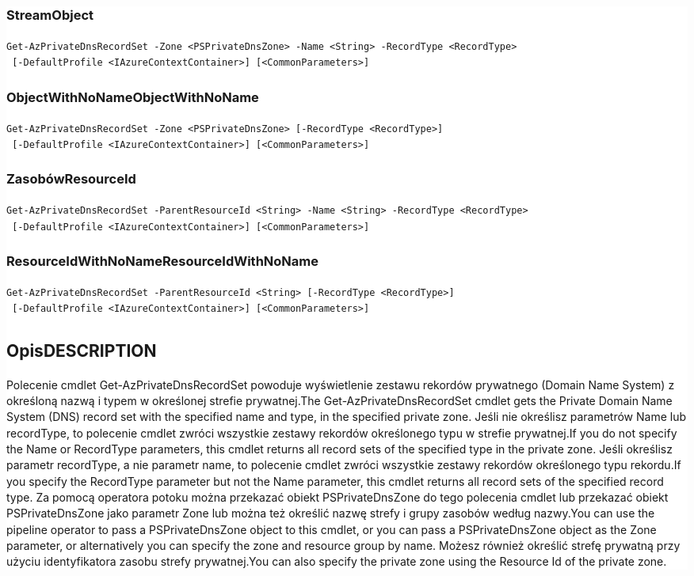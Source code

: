 ### <span data-ttu-id="9d9ee-107">Stream</span><span class="sxs-lookup"><span data-stu-id="9d9ee-107">Object</span></span>
```
Get-AzPrivateDnsRecordSet -Zone <PSPrivateDnsZone> -Name <String> -RecordType <RecordType>
 [-DefaultProfile <IAzureContextContainer>] [<CommonParameters>]
```

### <span data-ttu-id="9d9ee-108">ObjectWithNoName</span><span class="sxs-lookup"><span data-stu-id="9d9ee-108">ObjectWithNoName</span></span>
```
Get-AzPrivateDnsRecordSet -Zone <PSPrivateDnsZone> [-RecordType <RecordType>]
 [-DefaultProfile <IAzureContextContainer>] [<CommonParameters>]
```

### <span data-ttu-id="9d9ee-109">Zasobów</span><span class="sxs-lookup"><span data-stu-id="9d9ee-109">ResourceId</span></span>
```
Get-AzPrivateDnsRecordSet -ParentResourceId <String> -Name <String> -RecordType <RecordType>
 [-DefaultProfile <IAzureContextContainer>] [<CommonParameters>]
```

### <span data-ttu-id="9d9ee-110">ResourceIdWithNoName</span><span class="sxs-lookup"><span data-stu-id="9d9ee-110">ResourceIdWithNoName</span></span>
```
Get-AzPrivateDnsRecordSet -ParentResourceId <String> [-RecordType <RecordType>]
 [-DefaultProfile <IAzureContextContainer>] [<CommonParameters>]
```

## <span data-ttu-id="9d9ee-111">Opis</span><span class="sxs-lookup"><span data-stu-id="9d9ee-111">DESCRIPTION</span></span>
<span data-ttu-id="9d9ee-112">Polecenie cmdlet Get-AzPrivateDnsRecordSet powoduje wyświetlenie zestawu rekordów prywatnego (Domain Name System) z określoną nazwą i typem w określonej strefie prywatnej.</span><span class="sxs-lookup"><span data-stu-id="9d9ee-112">The Get-AzPrivateDnsRecordSet cmdlet gets the Private Domain Name System (DNS) record set with the specified name and type, in the specified private zone.</span></span> <span data-ttu-id="9d9ee-113">Jeśli nie określisz parametrów Name lub recordType, to polecenie cmdlet zwróci wszystkie zestawy rekordów określonego typu w strefie prywatnej.</span><span class="sxs-lookup"><span data-stu-id="9d9ee-113">If you do not specify the Name or RecordType parameters, this cmdlet returns all record sets of the specified type in the private zone.</span></span> <span data-ttu-id="9d9ee-114">Jeśli określisz parametr recordType, a nie parametr name, to polecenie cmdlet zwróci wszystkie zestawy rekordów określonego typu rekordu.</span><span class="sxs-lookup"><span data-stu-id="9d9ee-114">If you specify the RecordType parameter but not the Name parameter, this cmdlet returns all record sets of the specified record type.</span></span> <span data-ttu-id="9d9ee-115">Za pomocą operatora potoku można przekazać obiekt PSPrivateDnsZone do tego polecenia cmdlet lub przekazać obiekt PSPrivateDnsZone jako parametr Zone lub można też określić nazwę strefy i grupy zasobów według nazwy.</span><span class="sxs-lookup"><span data-stu-id="9d9ee-115">You can use the pipeline operator to pass a PSPrivateDnsZone object to this cmdlet, or you can pass a PSPrivateDnsZone object as the Zone parameter, or alternatively you can specify the zone and resource group by name.</span></span> <span data-ttu-id="9d9ee-116">Możesz również określić strefę prywatną przy użyciu identyfikatora zasobu strefy prywatnej.</span><span class="sxs-lookup"><span data-stu-id="9d9ee-116">You can also specify the private zone using the Resource Id of the private zone.</span></span>
